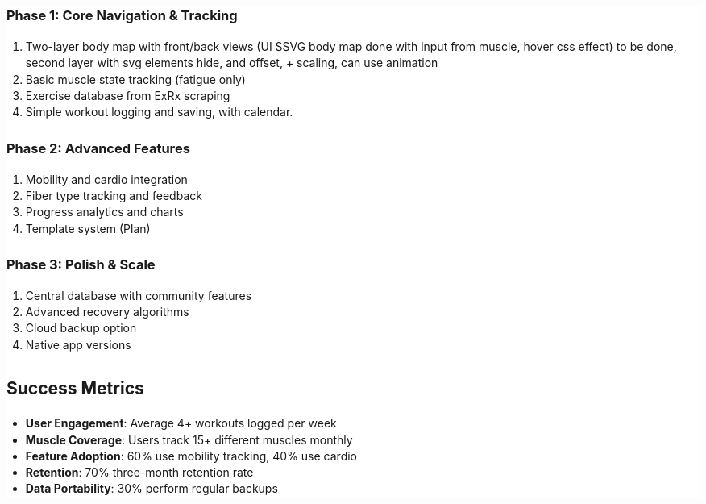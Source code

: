 ### Phase 1: Core Navigation & Tracking
1. Two-layer body map with front/back views (UI SSVG body map done with input from muscle, hover css effect)
to be done, second layer with svg elements hide, and offset, + scaling, can use animation
2. Basic muscle state tracking (fatigue only)
3. Exercise database from ExRx scraping
4. Simple workout logging and saving, with calendar.

### Phase 2: Advanced Features
1. Mobility and cardio integration
2. Fiber type tracking and feedback
3. Progress analytics and charts
4. Template system (Plan)

### Phase 3: Polish & Scale
1. Central database with community features
2. Advanced recovery algorithms
3. Cloud backup option
4. Native app versions

## Success Metrics
- **User Engagement**: Average 4+ workouts logged per week
- **Muscle Coverage**: Users track 15+ different muscles monthly
- **Feature Adoption**: 60% use mobility tracking, 40% use cardio
- **Retention**: 70% three-month retention rate
- **Data Portability**: 30% perform regular backups